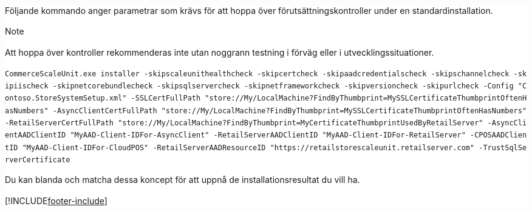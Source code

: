 Följande kommando anger parametrar som krävs för att hoppa över förutsättningskontroller under en standardinstallation. 

> [!NOTE]
> Att hoppa över kontroller rekommenderas inte utan noggrann testning i förväg eller i utvecklingssituationer.


```Console
CommerceScaleUnit.exe installer -skipscaleunithealthcheck -skipcertcheck -skipaadcredentialscheck -skipschannelcheck -skipiischeck -skipnetcorebundlecheck -skipsqlservercheck -skipnetframeworkcheck -skipversioncheck -skipurlcheck -Config "Contoso.StoreSystemSetup.xml" -SSLCertFullPath "store://My/LocalMachine?FindByThumbprint=MySSLCertificateThumbprintOftenHasNumbers" -AsyncClientCertFullPath "store://My/LocalMachine?FindByThumbprint=MySSLCertificateThumbprintOftenHasNumbers" -RetailServerCertFullPath "store://My/LocalMachine?FindByThumbprint=MyCertificateThumbprintUsedByRetailServer" -AsyncClientAADClientID "MyAAD-Client-IDFor-AsyncClient" -RetailServerAADClientID "MyAAD-Client-IDFor-RetailServer" -CPOSAADClientID "MyAAD-Client-IDFor-CloudPOS" -RetailServerAADResourceID "https://retailstorescaleunit.retailserver.com" -TrustSqlServerCertificate
```

Du kan blanda och matcha dessa koncept för att uppnå de installationsresultat du vill ha.



[!INCLUDE[footer-include](../../includes/footer-banner.md)]
